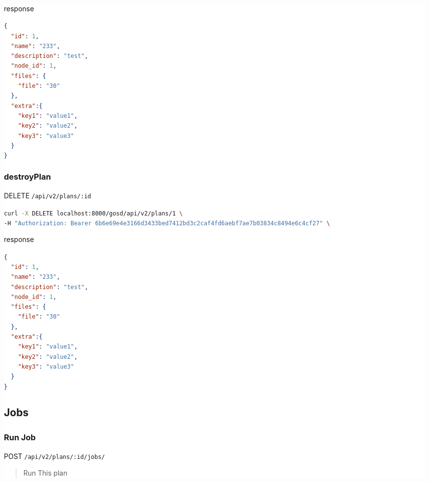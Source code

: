 response

```json
{
  "id": 1,
  "name": "233",
  "description": "test",
  "node_id": 1,
  "files": {
    "file": "30"
  },
  "extra":{
    "key1": "value1",
    "key2": "value2",
    "key3": "value3"
  }
}
```

### destroyPlan

DELETE `/api/v2/plans/:id`

```bash
curl -X DELETE localhost:8000/gosd/api/v2/plans/1 \
-H "Authorization: Bearer 6b6e69e4e3166d3433bed7412bd3c2caf4fd6aebf7ae7b03834c8494e6c4cf27" \
```

response

```json
{
  "id": 1,
  "name": "233",
  "description": "test",
  "node_id": 1,
  "files": {
    "file": "30"
  },
  "extra":{
    "key1": "value1",
    "key2": "value2",
    "key3": "value3"
  }
}
```

## Jobs

### Run Job

POST `/api/v2/plans/:id/jobs/`

> Run This plan
